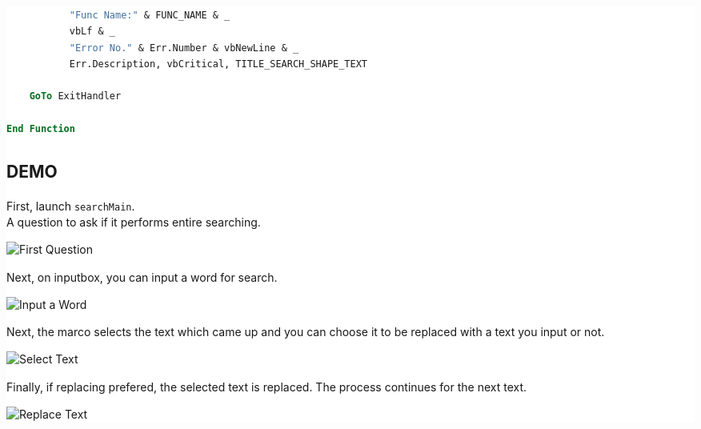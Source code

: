 ```vb
           "Func Name:" & FUNC_NAME & _
           vbLf & _
           "Error No." & Err.Number & vbNewLine & _
           Err.Description, vbCritical, TITLE_SEARCH_SHAPE_TEXT
        
    GoTo ExitHandler
        
End Function
```

## DEMO

First, launch `searchMain`.  
A question to ask if it performs entire searching.

![First Question](https://res.cloudinary.com/ddxhi1rnh/image/upload/v1646281702/learnerBlog/Search-Shape-String/en/%E3%82%B9%E3%82%AF%E3%83%AA%E3%83%BC%E3%83%B3%E3%82%B7%E3%83%A7%E3%83%83%E3%83%88_2022-03-03_132251_epwzxz.png)

Next, on inputbox, you can input a word for search.

![Input a Word](https://res.cloudinary.com/ddxhi1rnh/image/upload/v1646281703/learnerBlog/Search-Shape-String/en/%E3%82%B9%E3%82%AF%E3%83%AA%E3%83%BC%E3%83%B3%E3%82%B7%E3%83%A7%E3%83%83%E3%83%88_2022-03-03_132314_jfftcs.png)

Next, the marco selects the text which came up and you can choose it to be replaced with a text you input or not.

![Select Text](https://res.cloudinary.com/ddxhi1rnh/image/upload/v1646281703/learnerBlog/Search-Shape-String/en/%E3%82%B9%E3%82%AF%E3%83%AA%E3%83%BC%E3%83%B3%E3%82%B7%E3%83%A7%E3%83%83%E3%83%88_2022-03-03_132407_lvysih.png)

Finally, if replacing prefered, the selected text is replaced. The process continues for the next text.

![Replace Text](https://res.cloudinary.com/ddxhi1rnh/image/upload/v1646281703/learnerBlog/Search-Shape-String/en/%E3%82%B9%E3%82%AF%E3%83%AA%E3%83%BC%E3%83%B3%E3%82%B7%E3%83%A7%E3%83%83%E3%83%88_2022-03-03_132432_caynwx.png)